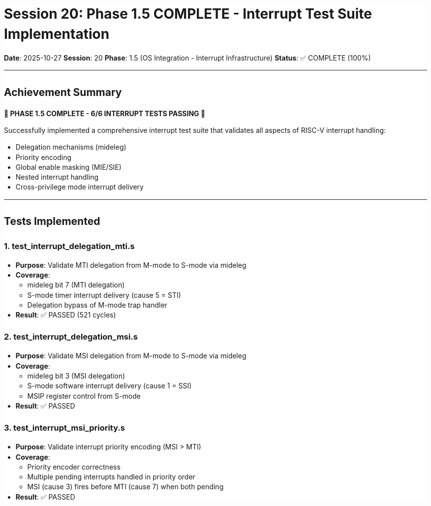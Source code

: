 # Session 20: Phase 1.5 COMPLETE - Interrupt Test Suite Implementation

**Date**: 2025-10-27
**Session**: 20
**Phase**: 1.5 (OS Integration - Interrupt Infrastructure)
**Status**: ✅ COMPLETE (100%)

---

## Achievement Summary

**🎉 PHASE 1.5 COMPLETE - 6/6 INTERRUPT TESTS PASSING 🎉**

Successfully implemented a comprehensive interrupt test suite that validates all aspects of RISC-V interrupt handling:
- Delegation mechanisms (mideleg)
- Priority encoding
- Global enable masking (MIE/SIE)
- Nested interrupt handling
- Cross-privilege mode interrupt delivery

---

## Tests Implemented

### 1. test_interrupt_delegation_mti.s
- **Purpose**: Validate MTI delegation from M-mode to S-mode via mideleg
- **Coverage**:
  - mideleg bit 7 (MTI delegation)
  - S-mode timer interrupt delivery (cause 5 = STI)
  - Delegation bypass of M-mode trap handler
- **Result**: ✅ PASSED (521 cycles)

### 2. test_interrupt_delegation_msi.s
- **Purpose**: Validate MSI delegation from M-mode to S-mode via mideleg
- **Coverage**:
  - mideleg bit 3 (MSI delegation)
  - S-mode software interrupt delivery (cause 1 = SSI)
  - MSIP register control from S-mode
- **Result**: ✅ PASSED

### 3. test_interrupt_msi_priority.s
- **Purpose**: Validate interrupt priority encoding (MSI > MTI)
- **Coverage**:
  - Priority encoder correctness
  - Multiple pending interrupts handled in priority order
  - MSI (cause 3) fires before MTI (cause 7) when both pending
- **Result**: ✅ PASSED
